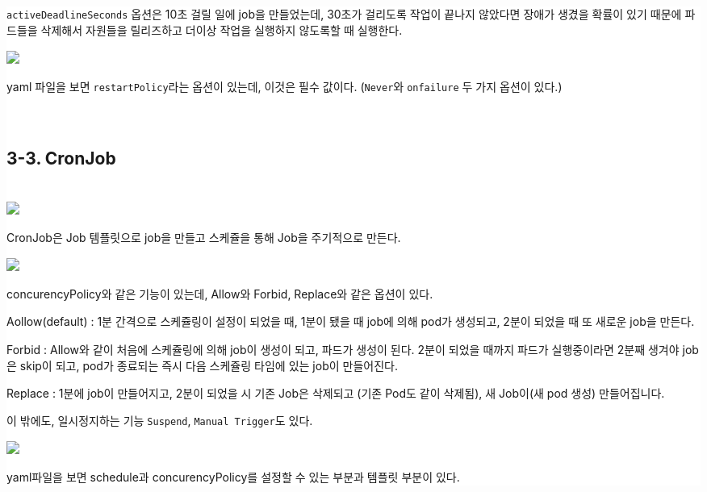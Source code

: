 `activeDeadlineSeconds` 옵션은
10초 걸릴 일에 job을 만들었는데, 30초가 걸리도록 작업이 끝나지 않았다면 장애가 생겼을 확률이 있기 때문에 파드들을 삭제해서 자원들을 릴리즈하고 더이상 작업을 실행하지 않도록할 때 실행한다.

<img src=./image/controller3-2_yaml.PNG>

yaml 파일을 보면 `restartPolicy`라는 옵션이 있는데, 이것은 필수 값이다. (`Never`와 `onfailure` 두 가지 옵션이 있다.)

<br>

## 3-3. CronJob

<br>

<img src=./image/controller3-3.PNG>

CronJob은 Job 템플릿으로 job을 만들고 스케쥴을 통해 Job을 주기적으로 만든다.

<img src=./image/controller3-3_policy.PNG>

concurencyPolicy와 같은 기능이 있는데, Allow와 Forbid, Replace와 같은 옵션이 있다.

Aollow(default) : 1분 간격으로 스케쥴링이 설정이 되었을 때, 1분이 됐을 때 job에 의해 pod가 생성되고, 2분이 되었을 때 또 새로운 job을 만든다.

Forbid : Allow와 같이 처음에 스케쥴링에 의해 job이 생성이 되고, 파드가 생성이 된다. 2분이 되었을 때까지 파드가 실행중이라면 2분째 생겨야 job은 skip이 되고, pod가 종료되는 즉시 다음 스케쥴링 타임에 있는 job이 만들어진다.

Replace : 1분에 job이 만들어지고, 2분이 되었을 시 기존 Job은 삭제되고 (기존 Pod도 같이 삭제됨), 새 Job이(새 pod 생성) 만들어집니다.

이 밖에도, 일시정지하는 기능 `Suspend`, `Manual Trigger`도 있다.

<img src=./image/controller3-3_yaml.PNG>

yaml파일을 보면 schedule과 concurencyPolicy를 설정할 수 있는 부분과 템플릿 부분이 있다.
